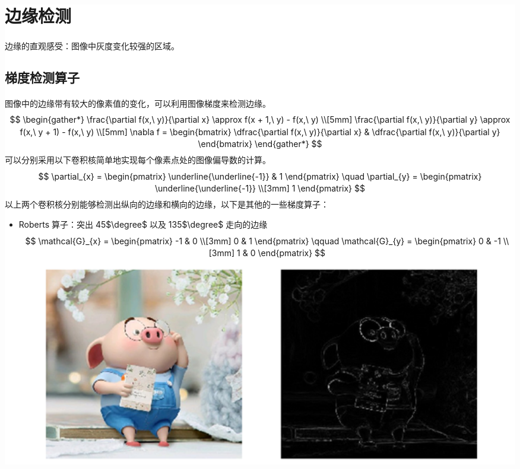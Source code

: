 # 边缘检测

边缘的直观感受：图像中灰度变化较强的区域。

## 梯度检测算子

图像中的边缘带有较大的像素值的变化，可以利用图像梯度来检测边缘。
$$
\begin{gather*}
    \frac{\partial f(x,\ y)}{\partial x} \approx f(x + 1,\ y) - f(x,\ y) \\[5mm]
    \frac{\partial f(x,\ y)}{\partial y} \approx f(x,\ y + 1) - f(x,\ y) \\[5mm]
    \nabla f = \begin{bmatrix}
        \dfrac{\partial f(x,\ y)}{\partial x} & \dfrac{\partial f(x,\ y)}{\partial y}
    \end{bmatrix}
\end{gather*}
$$
可以分别采用以下卷积核简单地实现每个像素点处的图像偏导数的计算。
$$
\partial_{x} = \begin{pmatrix}
    \underline{\underline{-1}} & 1
\end{pmatrix} \quad
\partial_{y} = \begin{pmatrix}
    \underline{\underline{-1}} \\[3mm]
    1
\end{pmatrix}
$$
以上两个卷积核分别能够检测出纵向的边缘和横向的边缘，以下是其他的一些梯度算子：

- Roberts 算子：突出 45$\degree$ 以及 135$\degree$ 走向的边缘
$$
\mathcal{G}_{x} = \begin{pmatrix}
    -1 & 0 \\[3mm]
    0 & 1
\end{pmatrix} \qquad \mathcal{G}_{y} = \begin{pmatrix}
    0 & -1 \\[3mm]
    1 & 0
\end{pmatrix}
$$

<center><img src="imgs/roberts.png" width="85%"/></center>
